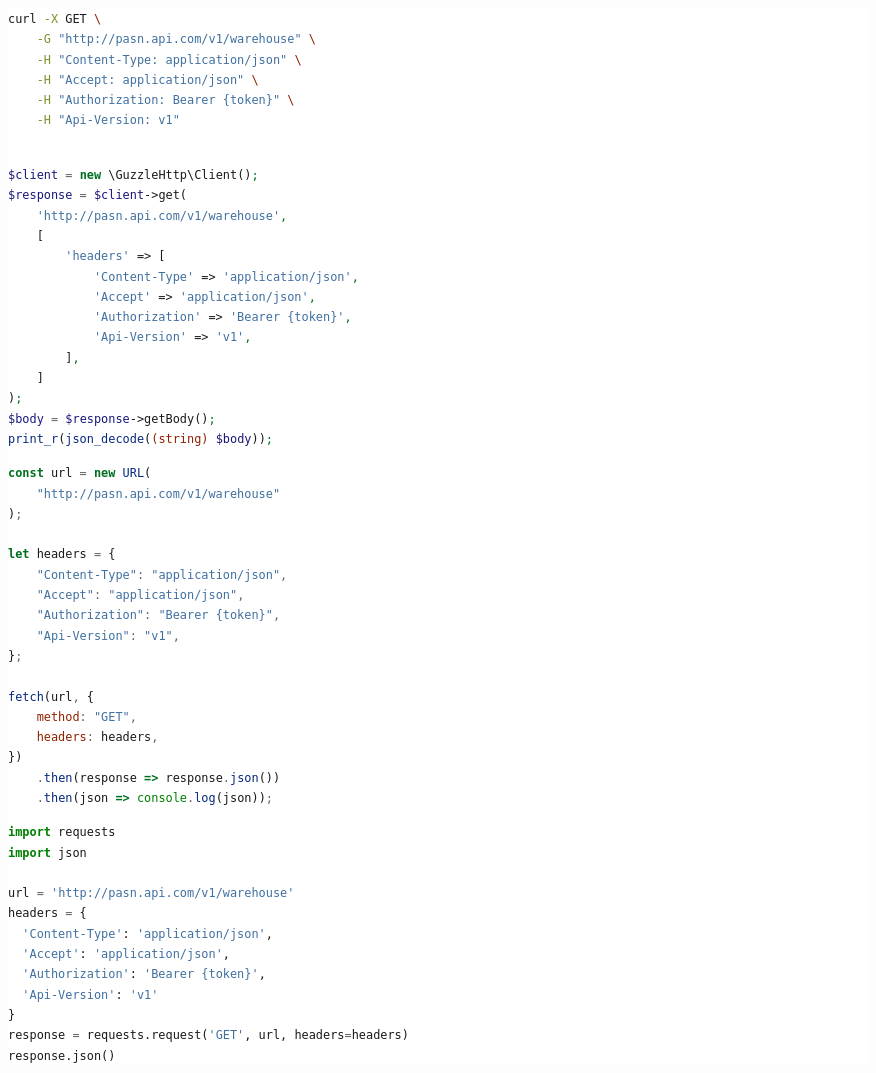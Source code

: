 ```bash
curl -X GET \
    -G "http://pasn.api.com/v1/warehouse" \
    -H "Content-Type: application/json" \
    -H "Accept: application/json" \
    -H "Authorization: Bearer {token}" \
    -H "Api-Version: v1"
```

```php

$client = new \GuzzleHttp\Client();
$response = $client->get(
    'http://pasn.api.com/v1/warehouse',
    [
        'headers' => [
            'Content-Type' => 'application/json',
            'Accept' => 'application/json',
            'Authorization' => 'Bearer {token}',
            'Api-Version' => 'v1',
        ],
    ]
);
$body = $response->getBody();
print_r(json_decode((string) $body));
```

```javascript
const url = new URL(
    "http://pasn.api.com/v1/warehouse"
);

let headers = {
    "Content-Type": "application/json",
    "Accept": "application/json",
    "Authorization": "Bearer {token}",
    "Api-Version": "v1",
};

fetch(url, {
    method: "GET",
    headers: headers,
})
    .then(response => response.json())
    .then(json => console.log(json));
```

```python
import requests
import json

url = 'http://pasn.api.com/v1/warehouse'
headers = {
  'Content-Type': 'application/json',
  'Accept': 'application/json',
  'Authorization': 'Bearer {token}',
  'Api-Version': 'v1'
}
response = requests.request('GET', url, headers=headers)
response.json()
```

